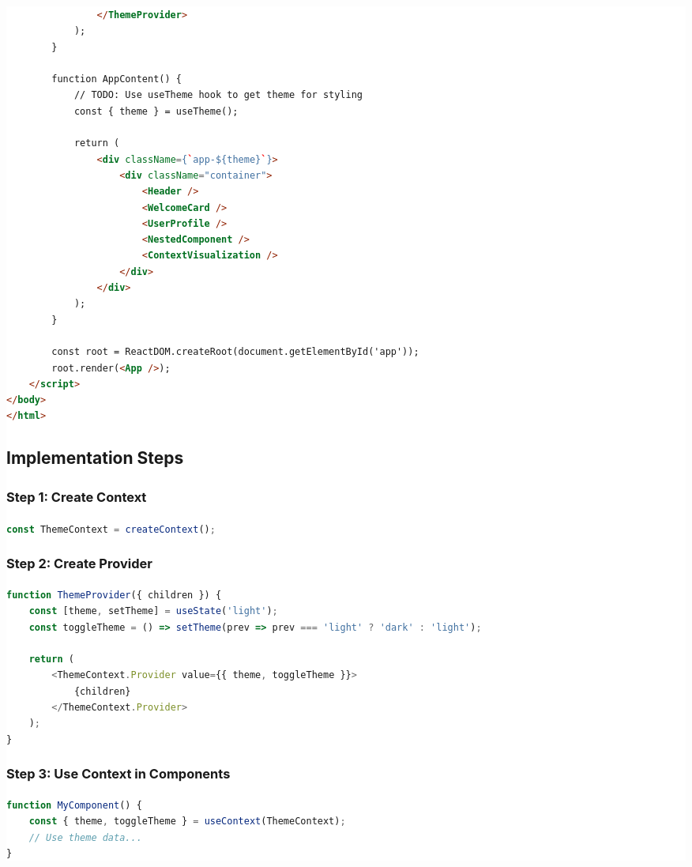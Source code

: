 ```html
                </ThemeProvider>
            );
        }

        function AppContent() {
            // TODO: Use useTheme hook to get theme for styling
            const { theme } = useTheme();

            return (
                <div className={`app-${theme}`}>
                    <div className="container">
                        <Header />
                        <WelcomeCard />
                        <UserProfile />
                        <NestedComponent />
                        <ContextVisualization />
                    </div>
                </div>
            );
        }

        const root = ReactDOM.createRoot(document.getElementById('app'));
        root.render(<App />);
    </script>
</body>
</html>
```

## Implementation Steps

### Step 1: Create Context
```javascript
const ThemeContext = createContext();
```

### Step 2: Create Provider
```javascript
function ThemeProvider({ children }) {
    const [theme, setTheme] = useState('light');
    const toggleTheme = () => setTheme(prev => prev === 'light' ? 'dark' : 'light');
    
    return (
        <ThemeContext.Provider value={{ theme, toggleTheme }}>
            {children}
        </ThemeContext.Provider>
    );
}
```

### Step 3: Use Context in Components
```javascript
function MyComponent() {
    const { theme, toggleTheme } = useContext(ThemeContext);
    // Use theme data...
}
```
